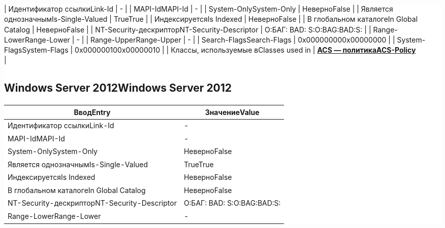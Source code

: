 | <span data-ttu-id="18221-226">Идентификатор ссылки</span><span class="sxs-lookup"><span data-stu-id="18221-226">Link-Id</span></span>                | \-                                           |
| <span data-ttu-id="18221-227">MAPI-Id</span><span class="sxs-lookup"><span data-stu-id="18221-227">MAPI-Id</span></span>                | \-                                           |
| <span data-ttu-id="18221-228">System-Only</span><span class="sxs-lookup"><span data-stu-id="18221-228">System-Only</span></span>            | <span data-ttu-id="18221-229">Неверно</span><span class="sxs-lookup"><span data-stu-id="18221-229">False</span></span>                                        |
| <span data-ttu-id="18221-230">Является однозначным</span><span class="sxs-lookup"><span data-stu-id="18221-230">Is-Single-Valued</span></span>       | <span data-ttu-id="18221-231">True</span><span class="sxs-lookup"><span data-stu-id="18221-231">True</span></span>                                         |
| <span data-ttu-id="18221-232">Индексируется</span><span class="sxs-lookup"><span data-stu-id="18221-232">Is Indexed</span></span>             | <span data-ttu-id="18221-233">Неверно</span><span class="sxs-lookup"><span data-stu-id="18221-233">False</span></span>                                        |
| <span data-ttu-id="18221-234">В глобальном каталоге</span><span class="sxs-lookup"><span data-stu-id="18221-234">In Global Catalog</span></span>      | <span data-ttu-id="18221-235">Неверно</span><span class="sxs-lookup"><span data-stu-id="18221-235">False</span></span>                                        |
| <span data-ttu-id="18221-236">NT-Security-дескриптор</span><span class="sxs-lookup"><span data-stu-id="18221-236">NT-Security-Descriptor</span></span> | <span data-ttu-id="18221-237">О:БАГ: BAD: S:</span><span class="sxs-lookup"><span data-stu-id="18221-237">O:BAG:BAD:S:</span></span>                                 |
| <span data-ttu-id="18221-238">Range-Lower</span><span class="sxs-lookup"><span data-stu-id="18221-238">Range-Lower</span></span>            | \-                                           |
| <span data-ttu-id="18221-239">Range-Upper</span><span class="sxs-lookup"><span data-stu-id="18221-239">Range-Upper</span></span>            | \-                                           |
| <span data-ttu-id="18221-240">Search-Flags</span><span class="sxs-lookup"><span data-stu-id="18221-240">Search-Flags</span></span>           | <span data-ttu-id="18221-241">0x00000000</span><span class="sxs-lookup"><span data-stu-id="18221-241">0x00000000</span></span>                                   |
| <span data-ttu-id="18221-242">System-Flags</span><span class="sxs-lookup"><span data-stu-id="18221-242">System-Flags</span></span>           | <span data-ttu-id="18221-243">0x00000010</span><span class="sxs-lookup"><span data-stu-id="18221-243">0x00000010</span></span>                                   |
| <span data-ttu-id="18221-244">Классы, используемые в</span><span class="sxs-lookup"><span data-stu-id="18221-244">Classes used in</span></span>        | [<span data-ttu-id="18221-245">**ACS — политика**</span><span class="sxs-lookup"><span data-stu-id="18221-245">**ACS-Policy**</span></span>](c-acspolicy.md)<br/> |



## <a name="windows-server-2012"></a><span data-ttu-id="18221-246">Windows Server 2012</span><span class="sxs-lookup"><span data-stu-id="18221-246">Windows Server 2012</span></span>



| <span data-ttu-id="18221-247">Ввод</span><span class="sxs-lookup"><span data-stu-id="18221-247">Entry</span></span> | <span data-ttu-id="18221-248">Значение</span><span class="sxs-lookup"><span data-stu-id="18221-248">Value</span></span> |
|------------------------|----------------------------------------------|
| <span data-ttu-id="18221-249">Идентификатор ссылки</span><span class="sxs-lookup"><span data-stu-id="18221-249">Link-Id</span></span>                | \-                                           |
| <span data-ttu-id="18221-250">MAPI-Id</span><span class="sxs-lookup"><span data-stu-id="18221-250">MAPI-Id</span></span>                | \-                                           |
| <span data-ttu-id="18221-251">System-Only</span><span class="sxs-lookup"><span data-stu-id="18221-251">System-Only</span></span>            | <span data-ttu-id="18221-252">Неверно</span><span class="sxs-lookup"><span data-stu-id="18221-252">False</span></span>                                        |
| <span data-ttu-id="18221-253">Является однозначным</span><span class="sxs-lookup"><span data-stu-id="18221-253">Is-Single-Valued</span></span>       | <span data-ttu-id="18221-254">True</span><span class="sxs-lookup"><span data-stu-id="18221-254">True</span></span>                                         |
| <span data-ttu-id="18221-255">Индексируется</span><span class="sxs-lookup"><span data-stu-id="18221-255">Is Indexed</span></span>             | <span data-ttu-id="18221-256">Неверно</span><span class="sxs-lookup"><span data-stu-id="18221-256">False</span></span>                                        |
| <span data-ttu-id="18221-257">В глобальном каталоге</span><span class="sxs-lookup"><span data-stu-id="18221-257">In Global Catalog</span></span>      | <span data-ttu-id="18221-258">Неверно</span><span class="sxs-lookup"><span data-stu-id="18221-258">False</span></span>                                        |
| <span data-ttu-id="18221-259">NT-Security-дескриптор</span><span class="sxs-lookup"><span data-stu-id="18221-259">NT-Security-Descriptor</span></span> | <span data-ttu-id="18221-260">О:БАГ: BAD: S:</span><span class="sxs-lookup"><span data-stu-id="18221-260">O:BAG:BAD:S:</span></span>                                 |
| <span data-ttu-id="18221-261">Range-Lower</span><span class="sxs-lookup"><span data-stu-id="18221-261">Range-Lower</span></span>            | \-                                           |